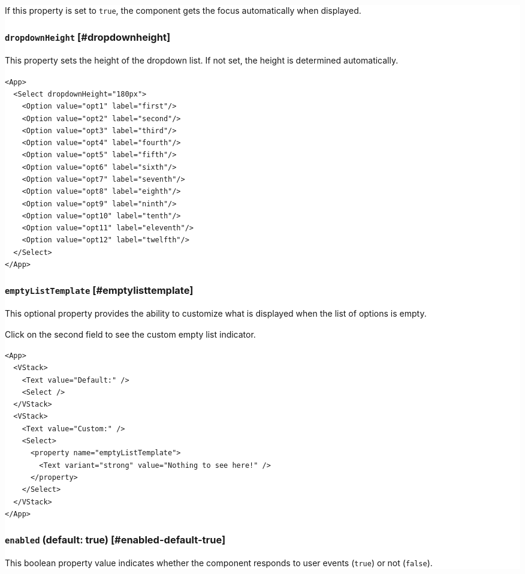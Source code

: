 If this property is set to `true`, the component gets the focus automatically when displayed.

### `dropdownHeight` [#dropdownheight]

This property sets the height of the dropdown list. If not set, the height is determined automatically.

```xmlui-pg copy display name="Example: dropdownHeight" height="300px"
<App>
  <Select dropdownHeight="180px">
    <Option value="opt1" label="first"/>
    <Option value="opt2" label="second"/>
    <Option value="opt3" label="third"/>
    <Option value="opt4" label="fourth"/>
    <Option value="opt5" label="fifth"/>
    <Option value="opt6" label="sixth"/>
    <Option value="opt7" label="seventh"/>
    <Option value="opt8" label="eighth"/>
    <Option value="opt9" label="ninth"/>
    <Option value="opt10" label="tenth"/>
    <Option value="opt11" label="eleventh"/>
    <Option value="opt12" label="twelfth"/>
  </Select>
</App>
```

### `emptyListTemplate` [#emptylisttemplate]

This optional property provides the ability to customize what is displayed when the list of options is empty.

Click on the second field to see the custom empty list indicator.

```xmlui-pg copy {9-11} display name="Example: emptyListTemplate" height="260px"
<App>
  <VStack>
    <Text value="Default:" />
    <Select />
  </VStack>
  <VStack>
    <Text value="Custom:" />
    <Select>
      <property name="emptyListTemplate">
        <Text variant="strong" value="Nothing to see here!" />
      </property>
    </Select>
  </VStack>
</App>
```

### `enabled` (default: true) [#enabled-default-true]

This boolean property value indicates whether the component responds to user events (`true`) or not (`false`).
